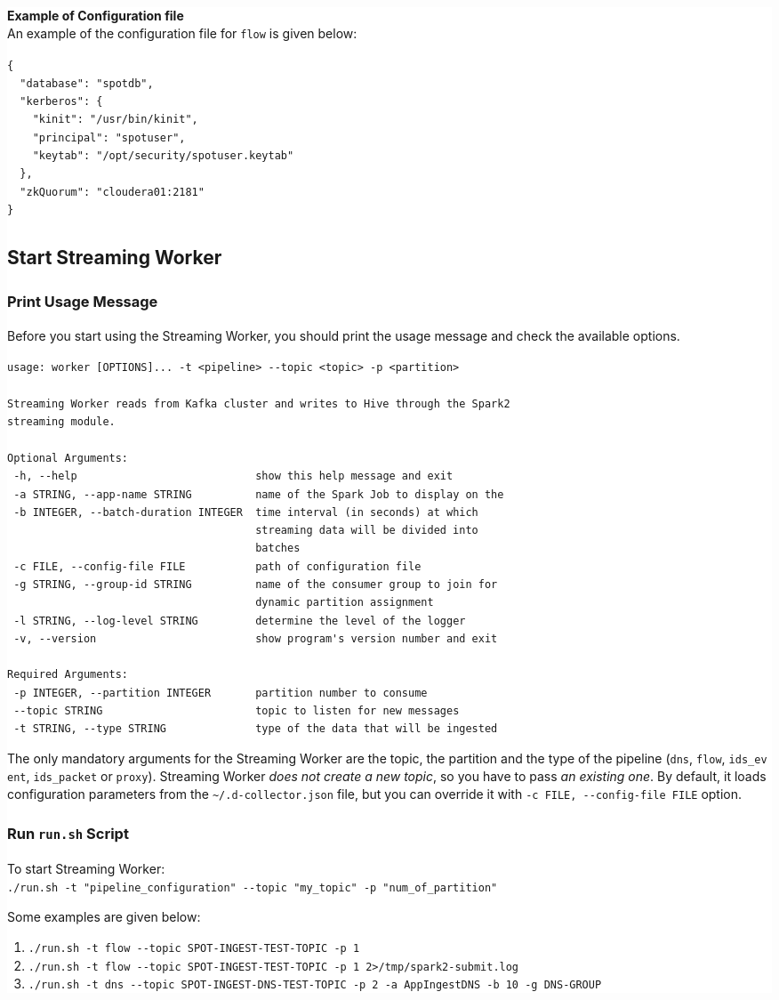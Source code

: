 **Example of Configuration file**<br />
An example of the configuration file for `flow` is given below:

    {
      "database": "spotdb",
      "kerberos": {
        "kinit": "/usr/bin/kinit",
        "principal": "spotuser",
        "keytab": "/opt/security/spotuser.keytab"
      },
      "zkQuorum": "cloudera01:2181"
    }

## Start Streaming Worker

### Print Usage Message
Before you start using the Streaming Worker, you should print the usage message and check the available options.

    usage: worker [OPTIONS]... -t <pipeline> --topic <topic> -p <partition>

    Streaming Worker reads from Kafka cluster and writes to Hive through the Spark2
    streaming module.

    Optional Arguments:
     -h, --help                            show this help message and exit
     -a STRING, --app-name STRING          name of the Spark Job to display on the
     -b INTEGER, --batch-duration INTEGER  time interval (in seconds) at which
                                           streaming data will be divided into
                                           batches
     -c FILE, --config-file FILE           path of configuration file
     -g STRING, --group-id STRING          name of the consumer group to join for
                                           dynamic partition assignment
     -l STRING, --log-level STRING         determine the level of the logger
     -v, --version                         show program's version number and exit

    Required Arguments:
     -p INTEGER, --partition INTEGER       partition number to consume
     --topic STRING                        topic to listen for new messages
     -t STRING, --type STRING              type of the data that will be ingested

The only mandatory arguments for the Streaming Worker are the topic, the partition and the type of the pipeline (`dns`, `flow`, `ids_event`, `ids_packet` or `proxy`). Streaming Worker _does not create a new topic_, so you have to pass _an existing one_. By default, it loads configuration parameters from the `~/.d-collector.json` file, but you can override it with `-c FILE, --config-file FILE` option.

### Run `run.sh` Script
To start Streaming Worker:<br />
  `./run.sh -t "pipeline_configuration" --topic "my_topic" -p "num_of_partition"`

Some examples are given below:<br />
1. `./run.sh -t flow --topic SPOT-INGEST-TEST-TOPIC -p 1`<br />
2. `./run.sh -t flow --topic SPOT-INGEST-TEST-TOPIC -p 1 2>/tmp/spark2-submit.log`<br />
3. `./run.sh -t dns --topic SPOT-INGEST-DNS-TEST-TOPIC -p 2 -a AppIngestDNS -b 10 -g DNS-GROUP`
